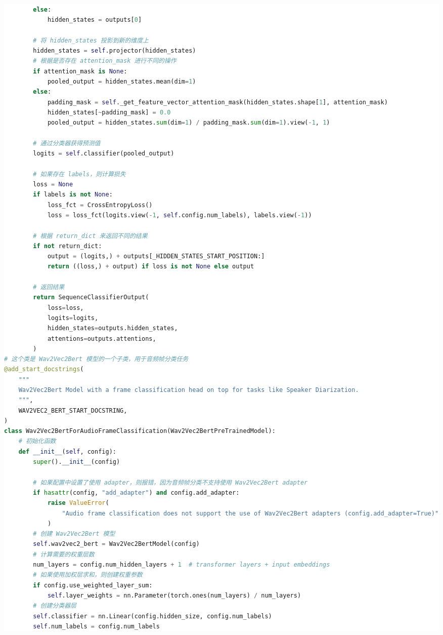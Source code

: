 ```py
        else:
            hidden_states = outputs[0]

        # 将 hidden_states 投影到新的维度上
        hidden_states = self.projector(hidden_states)
        # 根据是否存在 attention_mask 进行不同的操作
        if attention_mask is None:
            pooled_output = hidden_states.mean(dim=1)
        else:
            padding_mask = self._get_feature_vector_attention_mask(hidden_states.shape[1], attention_mask)
            hidden_states[~padding_mask] = 0.0
            pooled_output = hidden_states.sum(dim=1) / padding_mask.sum(dim=1).view(-1, 1)

        # 通过分类器获得预测值
        logits = self.classifier(pooled_output)

        # 如果存在 labels，则计算损失
        loss = None
        if labels is not None:
            loss_fct = CrossEntropyLoss()
            loss = loss_fct(logits.view(-1, self.config.num_labels), labels.view(-1))

        # 根据 return_dict 来返回不同的结果
        if not return_dict:
            output = (logits,) + outputs[_HIDDEN_STATES_START_POSITION:]
            return ((loss,) + output) if loss is not None else output

        # 返回结果
        return SequenceClassifierOutput(
            loss=loss,
            logits=logits,
            hidden_states=outputs.hidden_states,
            attentions=outputs.attentions,
        )
# 这个类是 Wav2Vec2Bert 模型的一个子类，用于音频帧分类任务
@add_start_docstrings(
    """
    Wav2Vec2Bert Model with a frame classification head on top for tasks like Speaker Diarization.
    """,
    WAV2VEC2_BERT_START_DOCSTRING,
)
class Wav2Vec2BertForAudioFrameClassification(Wav2Vec2BertPreTrainedModel):
    # 初始化函数
    def __init__(self, config):
        super().__init__(config)

        # 如果配置中设置了使用 adapter，则报错，因为音频帧分类不支持使用 Wav2Vec2Bert adapter
        if hasattr(config, "add_adapter") and config.add_adapter:
            raise ValueError(
                "Audio frame classification does not support the use of Wav2Vec2Bert adapters (config.add_adapter=True)"
            )
        # 创建 Wav2Vec2Bert 模型
        self.wav2vec2_bert = Wav2Vec2BertModel(config)
        # 计算需要的权重层数
        num_layers = config.num_hidden_layers + 1  # transformer layers + input embeddings
        # 如果使用加权层求和，则创建权重参数
        if config.use_weighted_layer_sum:
            self.layer_weights = nn.Parameter(torch.ones(num_layers) / num_layers)
        # 创建分类器层
        self.classifier = nn.Linear(config.hidden_size, config.num_labels)
        self.num_labels = config.num_labels
```